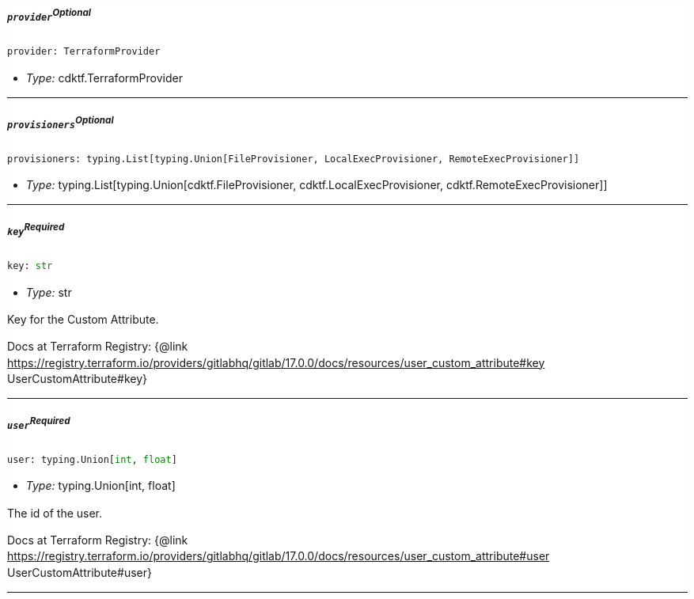 ##### `provider`<sup>Optional</sup> <a name="provider" id="@cdktf/provider-gitlab.userCustomAttribute.UserCustomAttributeConfig.property.provider"></a>

```python
provider: TerraformProvider
```

- *Type:* cdktf.TerraformProvider

---

##### `provisioners`<sup>Optional</sup> <a name="provisioners" id="@cdktf/provider-gitlab.userCustomAttribute.UserCustomAttributeConfig.property.provisioners"></a>

```python
provisioners: typing.List[typing.Union[FileProvisioner, LocalExecProvisioner, RemoteExecProvisioner]]
```

- *Type:* typing.List[typing.Union[cdktf.FileProvisioner, cdktf.LocalExecProvisioner, cdktf.RemoteExecProvisioner]]

---

##### `key`<sup>Required</sup> <a name="key" id="@cdktf/provider-gitlab.userCustomAttribute.UserCustomAttributeConfig.property.key"></a>

```python
key: str
```

- *Type:* str

Key for the Custom Attribute.

Docs at Terraform Registry: {@link https://registry.terraform.io/providers/gitlabhq/gitlab/17.0.0/docs/resources/user_custom_attribute#key UserCustomAttribute#key}

---

##### `user`<sup>Required</sup> <a name="user" id="@cdktf/provider-gitlab.userCustomAttribute.UserCustomAttributeConfig.property.user"></a>

```python
user: typing.Union[int, float]
```

- *Type:* typing.Union[int, float]

The id of the user.

Docs at Terraform Registry: {@link https://registry.terraform.io/providers/gitlabhq/gitlab/17.0.0/docs/resources/user_custom_attribute#user UserCustomAttribute#user}

---
